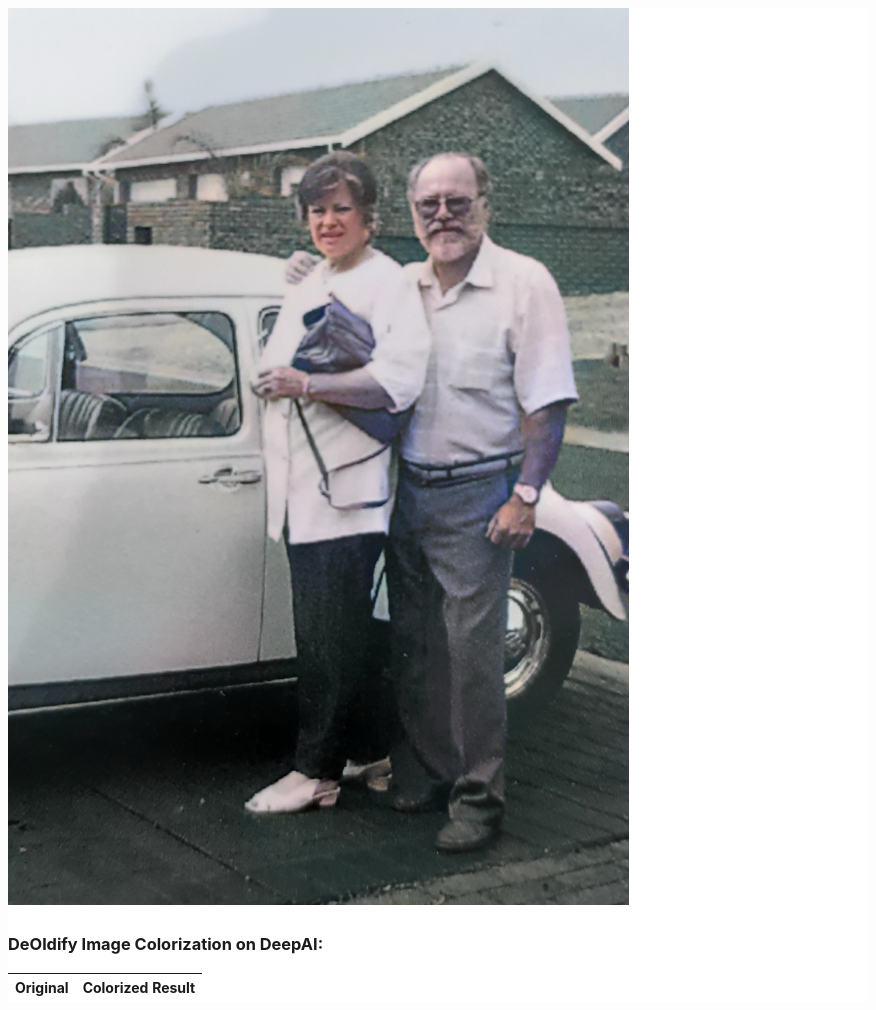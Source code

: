 ![4th combination](https://github.com/Courage-1984/ai-image-colorization-results/blob/main/Colorization_tests/Results/DeOldify/sd-webui-deoldify/2%204th.png)


### DeOldify Image Colorization on DeepAI:

| Original  | Colorized Result |
| ------------- | ------------- |